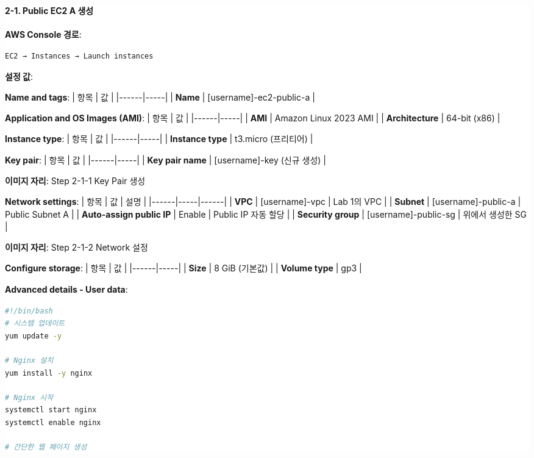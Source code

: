 #### 2-1. Public EC2 A 생성

**AWS Console 경로**:
```
EC2 → Instances → Launch instances
```

**설정 값**:

**Name and tags**:
| 항목 | 값 |
|------|-----|
| **Name** | [username]-ec2-public-a |

**Application and OS Images (AMI)**:
| 항목 | 값 |
|------|-----|
| **AMI** | Amazon Linux 2023 AMI |
| **Architecture** | 64-bit (x86) |

**Instance type**:
| 항목 | 값 |
|------|-----|
| **Instance type** | t3.micro (프리티어) |

**Key pair**:
| 항목 | 값 |
|------|-----|
| **Key pair name** | [username]-key (신규 생성) |

**이미지 자리**: Step 2-1-1 Key Pair 생성

**Network settings**:
| 항목 | 값 | 설명 |
|------|-----|------|
| **VPC** | [username]-vpc | Lab 1의 VPC |
| **Subnet** | [username]-public-a | Public Subnet A |
| **Auto-assign public IP** | Enable | Public IP 자동 할당 |
| **Security group** | [username]-public-sg | 위에서 생성한 SG |

**이미지 자리**: Step 2-1-2 Network 설정

**Configure storage**:
| 항목 | 값 |
|------|-----|
| **Size** | 8 GiB (기본값) |
| **Volume type** | gp3 |

**Advanced details - User data**:
```bash
#!/bin/bash
# 시스템 업데이트
yum update -y

# Nginx 설치
yum install -y nginx

# Nginx 시작
systemctl start nginx
systemctl enable nginx

# 간단한 웹 페이지 생성
```